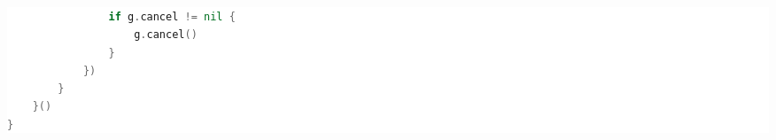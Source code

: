 ```go
                if g.cancel != nil {
                    g.cancel()
                }
            })
        }
    }()
}
```